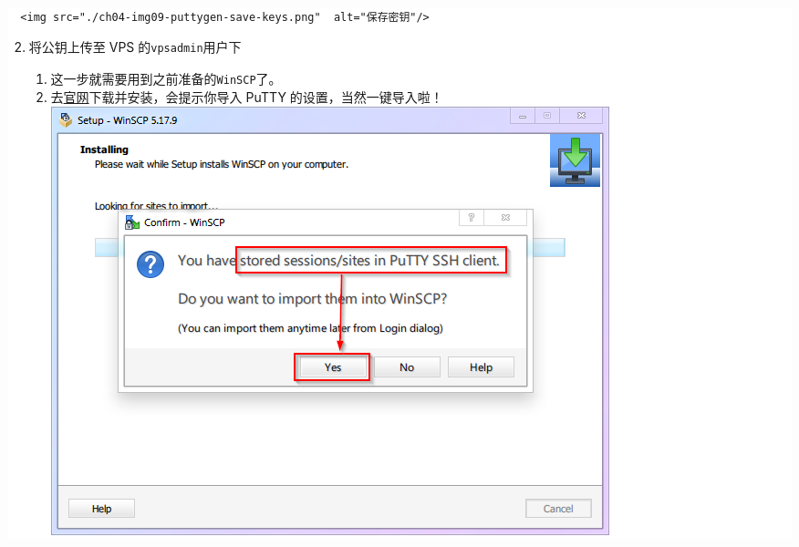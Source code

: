       <img src="./ch04-img09-puttygen-save-keys.png"  alt="保存密钥"/>

2. 将公钥上传至 VPS 的`vpsadmin`用户下

   1. 这一步就需要用到之前准备的`WinSCP`了。
   2. 去[官网](https://winscp.net/eng/index.php)下载并安装，会提示你导入 PuTTY 的设置，当然一键导入啦！
      <img src="./ch04-img10-winscp-import-session.png"  alt="一键导入Session"/>
